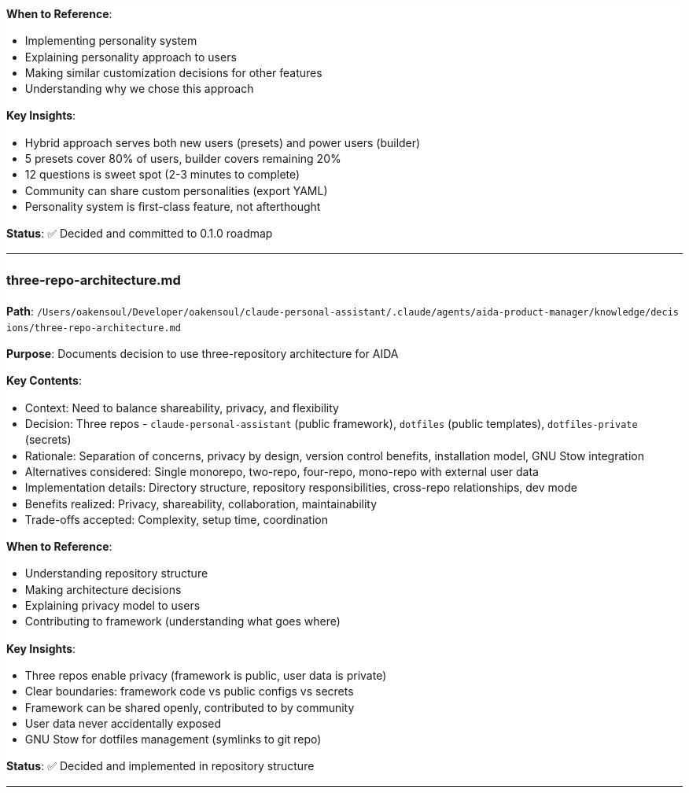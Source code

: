 **When to Reference**:

- Implementing personality system
- Explaining personality approach to users
- Making similar customization decisions for other features
- Understanding why we chose this approach

**Key Insights**:

- Hybrid approach serves both new users (presets) and power users (builder)
- 5 presets cover 80% of users, builder covers remaining 20%
- 12 questions is sweet spot (2-3 minutes to complete)
- Community can share custom personalities (export YAML)
- Personality system is first-class feature, not afterthought

**Status**: ✅ Decided and committed to 0.1.0 roadmap

---

### three-repo-architecture.md

**Path**: `/Users/oakensoul/Developer/oakensoul/claude-personal-assistant/.claude/agents/aida-product-manager/knowledge/decisions/three-repo-architecture.md`

**Purpose**: Documents decision to use three-repository architecture for AIDA

**Key Contents**:

- Context: Need to balance shareability, privacy, and flexibility
- Decision: Three repos - `claude-personal-assistant` (public framework), `dotfiles` (public templates), `dotfiles-private` (secrets)
- Rationale: Separation of concerns, privacy by design, version control benefits, installation model, GNU Stow integration
- Alternatives considered: Single monorepo, two-repo, four-repo, mono-repo with external user data
- Implementation details: Directory structure, repository responsibilities, cross-repo relationships, dev mode
- Benefits realized: Privacy, shareability, collaboration, maintainability
- Trade-offs accepted: Complexity, setup time, coordination

**When to Reference**:

- Understanding repository structure
- Making architecture decisions
- Explaining privacy model to users
- Contributing to framework (understanding what goes where)

**Key Insights**:

- Three repos enable privacy (framework is public, user data is private)
- Clear boundaries: framework code vs public configs vs secrets
- Framework can be shared openly, contributed to by community
- User data never accidentally exposed
- GNU Stow for dotfiles management (symlinks to git repo)

**Status**: ✅ Decided and implemented in repository structure

---
